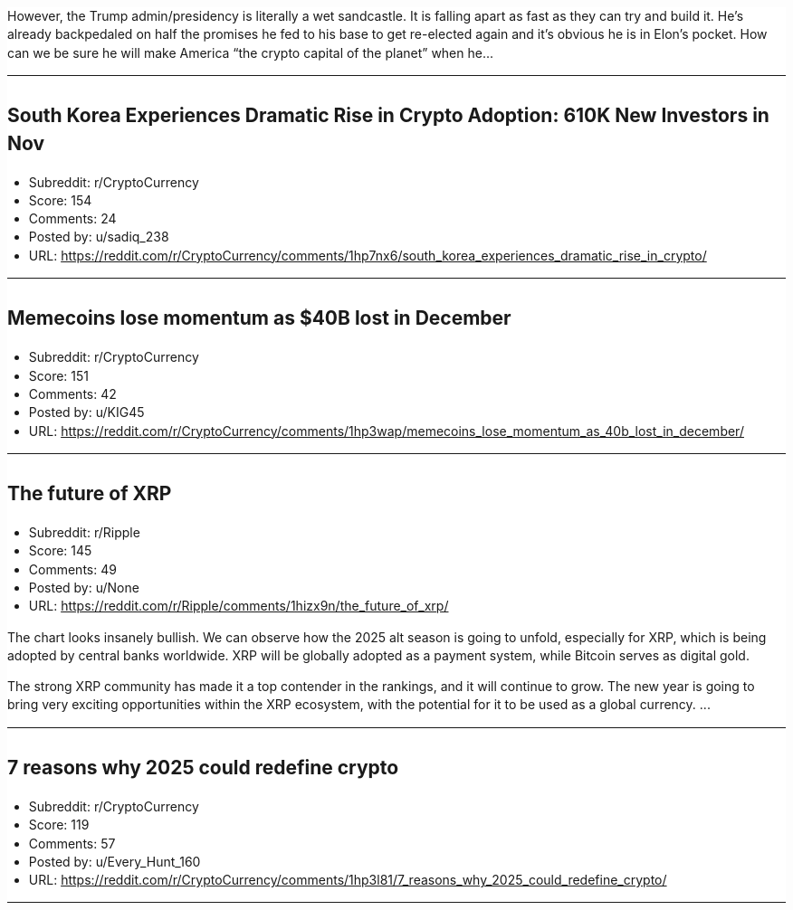 However, the Trump admin/presidency is literally a wet sandcastle. It is falling apart as fast as they can try and build it. He’s already backpedaled on half the promises he fed to his base to get re-elected again and it’s obvious he is in Elon’s pocket. How can we be sure he will make America “the crypto capital of the planet” when he...

---

## South Korea Experiences Dramatic Rise in Crypto Adoption: 610K New Investors in Nov

- Subreddit: r/CryptoCurrency
- Score: 154
- Comments: 24
- Posted by: u/sadiq_238
- URL: https://reddit.com/r/CryptoCurrency/comments/1hp7nx6/south_korea_experiences_dramatic_rise_in_crypto/

---

## Memecoins lose momentum as $40B lost in December

- Subreddit: r/CryptoCurrency
- Score: 151
- Comments: 42
- Posted by: u/KIG45
- URL: https://reddit.com/r/CryptoCurrency/comments/1hp3wap/memecoins_lose_momentum_as_40b_lost_in_december/

---

## The future of XRP

- Subreddit: r/Ripple
- Score: 145
- Comments: 49
- Posted by: u/None
- URL: https://reddit.com/r/Ripple/comments/1hizx9n/the_future_of_xrp/

  
The chart looks insanely bullish. We can observe how the 2025 alt season is going to unfold, especially for XRP, which is being adopted by central banks worldwide. XRP will be globally adopted as a payment system, while Bitcoin serves as digital gold.

The strong XRP community has made it a top contender in the rankings, and it will continue to grow. The new year is going to bring very exciting opportunities within the XRP ecosystem, with the potential for it to be used as a global currency.
...

---

## 7 reasons why 2025 could redefine crypto 

- Subreddit: r/CryptoCurrency
- Score: 119
- Comments: 57
- Posted by: u/Every_Hunt_160
- URL: https://reddit.com/r/CryptoCurrency/comments/1hp3l81/7_reasons_why_2025_could_redefine_crypto/

---
